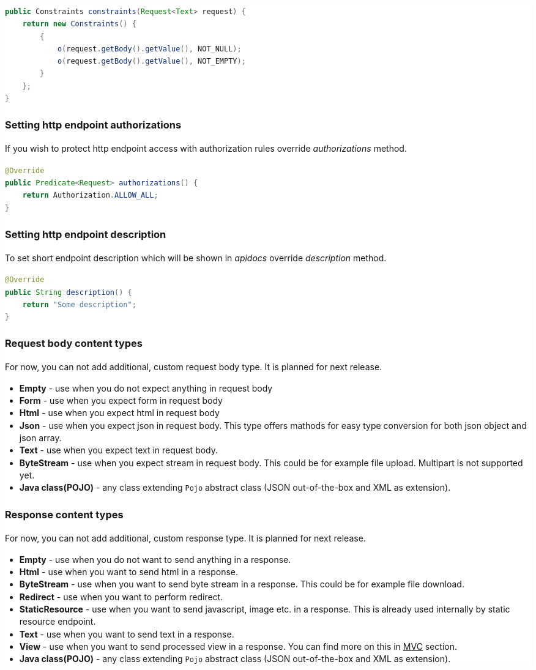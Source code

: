 ```java
public Constraints constraints(Request<Text> request) {
    return new Constraints() {
        {
            o(request.getBody().getValue(), NOT_NULL);
            o(request.getBody().getValue(), NOT_EMPTY);
        }
    };
}
```
### Setting http endpoint authorizations
If you wish to protect http endpoint access with authorization rules override *authorizations* method.
```java
@Override
public Predicate<Request> authorizations() {
    return Authorization.ALLOW_ALL;
}
```
### Setting http endpoint description
To set short endpoint description which will be shown in *apidocs* override *description* method.
```java
@Override
public String description() {
    return "Some description";
}
```

### Request body content types
For now, you can not add additional, custom request body type. It is planned for next release.
* **Empty** - use when you do not expect anything in request body
* **Form** - use when you expect form in request body
* **Html** - use when you expect html in request body
* **Json** - use when you expect json in request body. This type offers mathods for easy type conversion for both json object and json array.
* **Text** - use when you expect text in request body.
* **ByteStream** - use when you expect stream in request body. This could be for example file upload. Multipart is not supported yet.
* **Java class(POJO)** - any class extending `Pojo` abstract class (JSON out-of-the-box and XML as extension).

### Response content types
For now, you can not add additional, custom response type. It is planned for next release.
* **Empty** - use when you do not want to send anything in a response.
* **Html** - use when you want to send html in a response.
* **ByteStream** - use when you want to send byte stream in a response. This could be for example file download.
* **Redirect** - use when you want to perform redirect.
* **StaticResource** - use when you want to send javascript, image etc. in a response. This is already used internally by static resource endpoint.
* **Text** - use when you want to send text in a response.
* **View** - use when you want to send processed view in a response. You can find more on this in [MVC](../mvc/README.md) section.
* **Java class(POJO)** - any class extending `Pojo` abstract class (JSON out-of-the-box and XML as extension).
